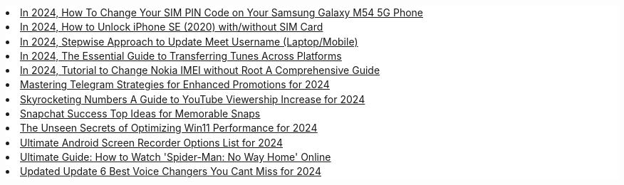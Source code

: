 <li><a href="https://sim-unlock.techidaily.com/in-2024-how-to-change-your-sim-pin-code-on-your-samsung-galaxy-m54-5g-phone-by-drfone-android/"><u>In 2024, How To Change Your SIM PIN Code on Your Samsung Galaxy M54 5G Phone</u></a></li>
<li><a href="https://sim-unlock.techidaily.com/in-2024-how-to-unlock-iphone-se-2020-withwithout-sim-card-by-drfone-ios/"><u>In 2024, How to Unlock iPhone SE (2020) with/without SIM Card</u></a></li>
<li><a href="https://video-screen-grab.techidaily.com/in-2024-stepwise-approach-to-update-meet-username-laptopmobile/"><u>In 2024, Stepwise Approach to Update Meet Username (Laptop/Mobile)</u></a></li>
<li><a href="https://fox-direct.techidaily.com/in-2024-the-essential-guide-to-transferring-tunes-across-platforms/"><u>In 2024, The Essential Guide to Transferring Tunes Across Platforms</u></a></li>
<li><a href="https://sim-unlock.techidaily.com/in-2024-tutorial-to-change-nokia-imei-without-root-a-comprehensive-guide-by-drfone-android/"><u>In 2024, Tutorial to Change Nokia IMEI without Root A Comprehensive Guide</u></a></li>
<li><a href="https://fox-direct.techidaily.com/mastering-telegram-strategies-for-enhanced-promotions-for-2024/"><u>Mastering Telegram  Strategies for Enhanced Promotions for 2024</u></a></li>
<li><a href="https://facebook-record-videos.techidaily.com/skyrocketing-numbers-a-guide-to-youtube-viewership-increase-for-2024/"><u>Skyrocketing Numbers  A Guide to YouTube Viewership Increase for 2024</u></a></li>
<li><a href="https://tiktok-videos.techidaily.com/snapchat-success-top-ideas-for-memorable-snaps/"><u>Snapchat Success  Top Ideas for Memorable Snaps</u></a></li>
<li><a href="https://some-guidance.techidaily.com/the-unseen-secrets-of-optimizing-win11-performance-for-2024/"><u>The Unseen Secrets of Optimizing Win11 Performance for 2024</u></a></li>
<li><a href="https://screen-capture.techidaily.com/ultimate-android-screen-recorder-options-list-for-2024/"><u>Ultimate Android Screen Recorder Options List for 2024</u></a></li>
<li><a href="https://tech-recovery.techidaily.com/ultimate-guide-how-to-watch-spider-man-no-way-home-online/"><u>Ultimate Guide: How to Watch 'Spider-Man: No Way Home' Online</u></a></li>
<li><a href="https://ai-voice-clone.techidaily.com/updated-update-6-best-voice-changers-you-cant-miss-for-2024/"><u>Updated Update 6 Best Voice Changers You Cant Miss for 2024</u></a></li>
</ul></div>
